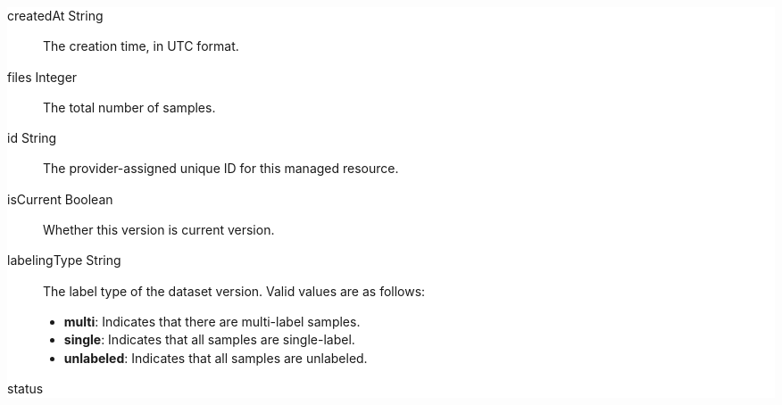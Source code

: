 <div>
<pulumi-choosable type="language" values="java">
<dl class="resources-properties"><dt class="property-"
            title="">
        <span id="createdat_java">
<a data-swiftype-name="resource-property" data-swiftype-type="text" href="#createdat_java" style="color: inherit; text-decoration: inherit;">created<wbr>At</a>
</span>
        <span class="property-indicator"></span>
        <span class="property-type">String</span>
    </dt>
    <dd><p>The creation time, in UTC format.</p>
</dd><dt class="property-"
            title="">
        <span id="files_java">
<a data-swiftype-name="resource-property" data-swiftype-type="text" href="#files_java" style="color: inherit; text-decoration: inherit;">files</a>
</span>
        <span class="property-indicator"></span>
        <span class="property-type">Integer</span>
    </dt>
    <dd><p>The total number of samples.</p>
</dd><dt class="property-"
            title="">
        <span id="id_java">
<a data-swiftype-name="resource-property" data-swiftype-type="text" href="#id_java" style="color: inherit; text-decoration: inherit;">id</a>
</span>
        <span class="property-indicator"></span>
        <span class="property-type">String</span>
    </dt>
    <dd><p>The provider-assigned unique ID for this managed resource.</p>
</dd><dt class="property-"
            title="">
        <span id="iscurrent_java">
<a data-swiftype-name="resource-property" data-swiftype-type="text" href="#iscurrent_java" style="color: inherit; text-decoration: inherit;">is<wbr>Current</a>
</span>
        <span class="property-indicator"></span>
        <span class="property-type">Boolean</span>
    </dt>
    <dd><p>Whether this version is current version.</p>
</dd><dt class="property-"
            title="">
        <span id="labelingtype_java">
<a data-swiftype-name="resource-property" data-swiftype-type="text" href="#labelingtype_java" style="color: inherit; text-decoration: inherit;">labeling<wbr>Type</a>
</span>
        <span class="property-indicator"></span>
        <span class="property-type">String</span>
    </dt>
    <dd><p>The label type of the dataset version. Valid values are as follows:</p>
<ul>
<li><strong>multi</strong>: Indicates that there are multi-label samples.</li>
<li><strong>single</strong>: Indicates that all samples are single-label.</li>
<li><strong>unlabeled</strong>: Indicates that all samples are unlabeled.</li>
</ul>
</dd><dt class="property-"
            title="">
        <span id="status_java">
<a data-swiftype-name="resource-property" data-swiftype-type="text" href="#status_java" style="color: inherit; text-decoration: inherit;">status</a>
</span>
        <span class="property-indicator"></span>